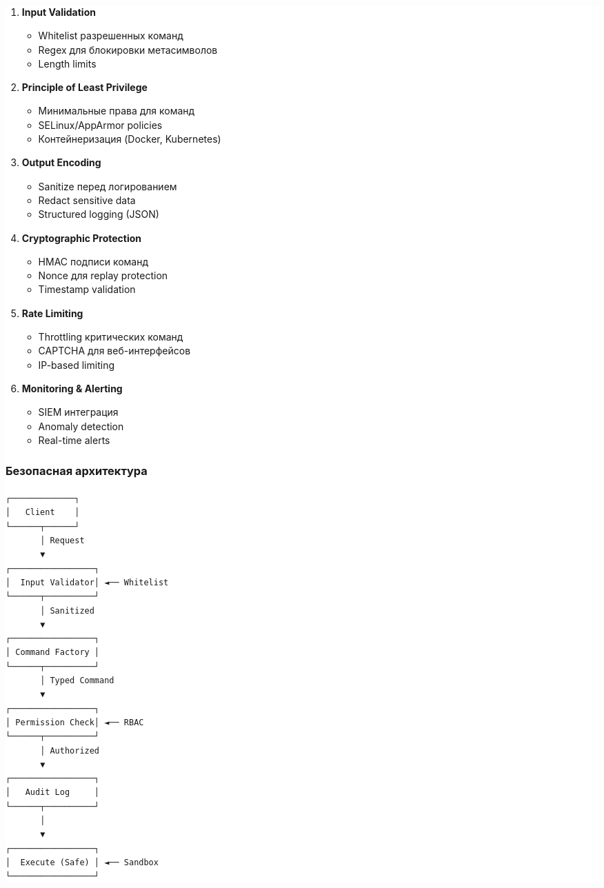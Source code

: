 1. **Input Validation**
   - Whitelist разрешенных команд
   - Regex для блокировки метасимволов
   - Length limits

2. **Principle of Least Privilege**
   - Минимальные права для команд
   - SELinux/AppArmor policies
   - Контейнеризация (Docker, Kubernetes)

3. **Output Encoding**
   - Sanitize перед логированием
   - Redact sensitive data
   - Structured logging (JSON)

4. **Cryptographic Protection**
   - HMAC подписи команд
   - Nonce для replay protection
   - Timestamp validation

5. **Rate Limiting**
   - Throttling критических команд
   - CAPTCHA для веб-интерфейсов
   - IP-based limiting

6. **Monitoring & Alerting**
   - SIEM интеграция
   - Anomaly detection
   - Real-time alerts

### Безопасная архитектура

```
┌─────────────┐
│   Client    │
└──────┬──────┘
       │ Request
       ▼
┌─────────────────┐
│  Input Validator│ ◄── Whitelist
└──────┬──────────┘
       │ Sanitized
       ▼
┌─────────────────┐
│ Command Factory │
└──────┬──────────┘
       │ Typed Command
       ▼
┌─────────────────┐
│ Permission Check│ ◄── RBAC
└──────┬──────────┘
       │ Authorized
       ▼
┌─────────────────┐
│   Audit Log     │
└──────┬──────────┘
       │
       ▼
┌─────────────────┐
│  Execute (Safe) │ ◄── Sandbox
└─────────────────┘
```
